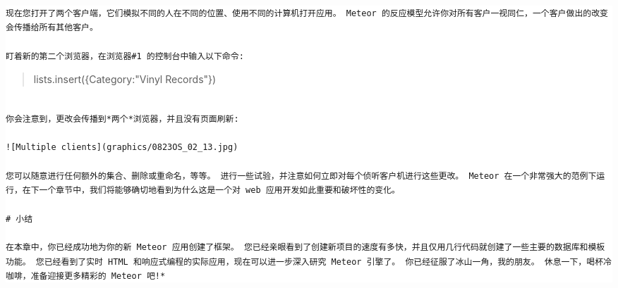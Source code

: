 ```
现在您打开了两个客户端，它们模拟不同的人在不同的位置、使用不同的计算机打开应用。 Meteor 的反应模型允许你对所有客户一视同仁，一个客户做出的改变会传播给所有其他客户。

盯着新的第二个浏览器，在浏览器#1 的控制台中输入以下命令:

```
> lists.insert({Category:"Vinyl Records"})

```

你会注意到，更改会传播到*两个*浏览器，并且没有页面刷新:

![Multiple clients](graphics/0823OS_02_13.jpg)

您可以随意进行任何额外的集合、删除或重命名，等等。 进行一些试验，并注意如何立即对每个侦听客户机进行这些更改。 Meteor 在一个非常强大的范例下运行，在下一个章节中，我们将能够确切地看到为什么这是一个对 web 应用开发如此重要和破坏性的变化。

# 小结

在本章中，你已经成功地为你的新 Meteor 应用创建了框架。 您已经亲眼看到了创建新项目的速度有多快，并且仅用几行代码就创建了一些主要的数据库和模板功能。 您已经看到了实时 HTML 和响应式编程的实际应用，现在可以进一步深入研究 Meteor 引擎了。 你已经征服了冰山一角，我的朋友。 休息一下，喝杯冷咖啡，准备迎接更多精彩的 Meteor 吧!*